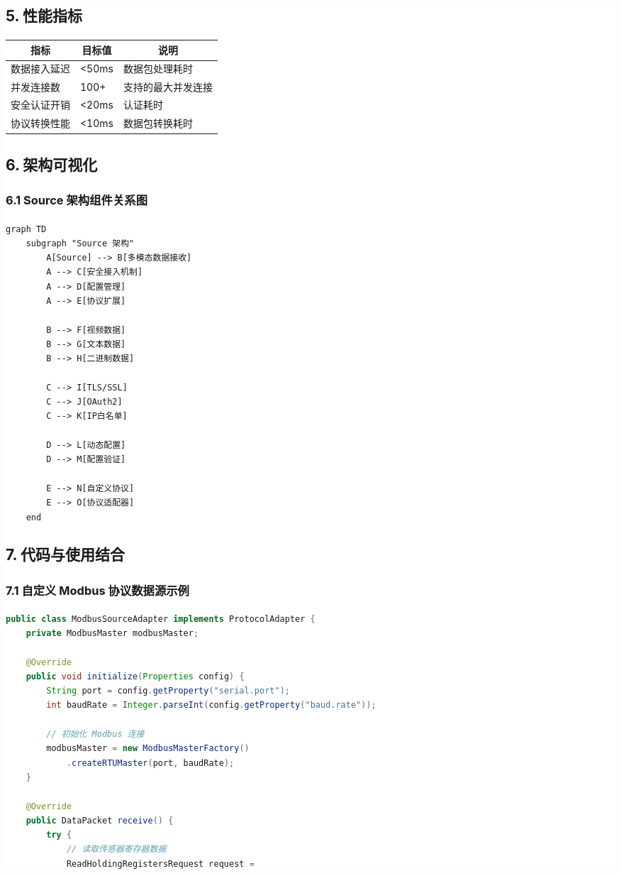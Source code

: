 ## 5. 性能指标

| 指标           | 目标值        | 说明                   |
|---------------|---------------|------------------------|
| 数据接入延迟    | <50ms         | 数据包处理耗时         |
| 并发连接数      | 100+          | 支持的最大并发连接     |
| 安全认证开销    | <20ms         | 认证耗时               |
| 协议转换性能    | <10ms         | 数据包转换耗时         |

## 6. 架构可视化

### 6.1 Source 架构组件关系图

```mermaid
graph TD
    subgraph "Source 架构"
        A[Source] --> B[多模态数据接收]
        A --> C[安全接入机制]
        A --> D[配置管理]
        A --> E[协议扩展]
        
        B --> F[视频数据]
        B --> G[文本数据]
        B --> H[二进制数据]
        
        C --> I[TLS/SSL]
        C --> J[OAuth2]
        C --> K[IP白名单]
        
        D --> L[动态配置]
        D --> M[配置验证]
        
        E --> N[自定义协议]
        E --> O[协议适配器]
    end
```

## 7. 代码与使用结合

### 7.1 自定义 Modbus 协议数据源示例

```java
public class ModbusSourceAdapter implements ProtocolAdapter {
    private ModbusMaster modbusMaster;
    
    @Override
    public void initialize(Properties config) {
        String port = config.getProperty("serial.port");
        int baudRate = Integer.parseInt(config.getProperty("baud.rate"));
        
        // 初始化 Modbus 连接
        modbusMaster = new ModbusMasterFactory()
            .createRTUMaster(port, baudRate);
    }
    
    @Override
    public DataPacket receive() {
        try {
            // 读取传感器寄存器数据
            ReadHoldingRegistersRequest request = 
```